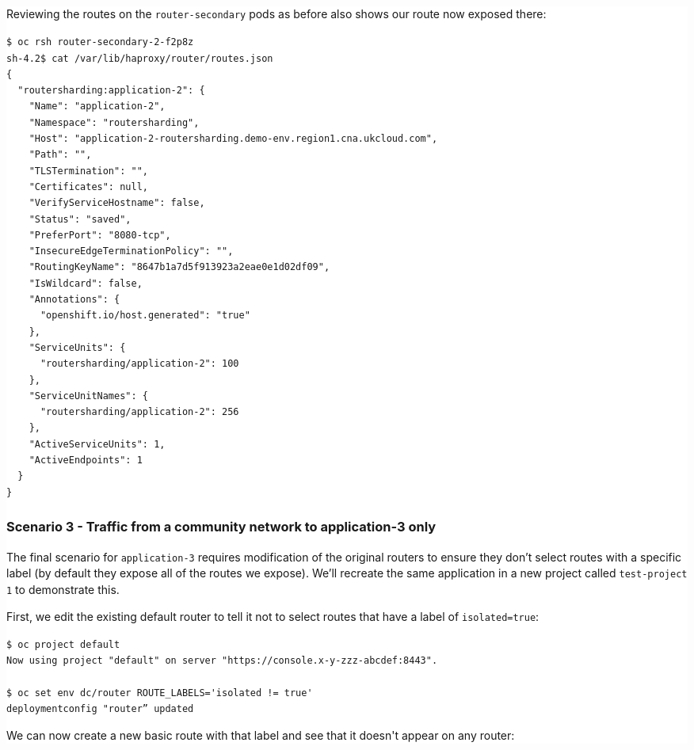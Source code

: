 Reviewing the routes on the `router-secondary` pods as before also shows our route now exposed there:

```
$ oc rsh router-secondary-2-f2p8z
sh-4.2$ cat /var/lib/haproxy/router/routes.json
{
  "routersharding:application-2": {
    "Name": "application-2",
    "Namespace": "routersharding",
    "Host": "application-2-routersharding.demo-env.region1.cna.ukcloud.com",
    "Path": "",
    "TLSTermination": "",
    "Certificates": null,
    "VerifyServiceHostname": false,
    "Status": "saved",
    "PreferPort": "8080-tcp",
    "InsecureEdgeTerminationPolicy": "",
    "RoutingKeyName": "8647b1a7d5f913923a2eae0e1d02df09",
    "IsWildcard": false,
    "Annotations": {
      "openshift.io/host.generated": "true"
    },
    "ServiceUnits": {
      "routersharding/application-2": 100
    },
    "ServiceUnitNames": {
      "routersharding/application-2": 256
    },
    "ActiveServiceUnits": 1,
    "ActiveEndpoints": 1
  }
}
```

### Scenario 3 - Traffic from a community network to application-3 only

The final scenario for `application-3` requires modification of the original routers to ensure they don’t select routes with a specific label (by default they expose all of the routes we expose). We’ll recreate the same application in a new project called `test-project1` to demonstrate this.

First, we edit the existing default router to tell it not to select routes that have a label of `isolated=true`:

```
$ oc project default
Now using project "default" on server "https://console.x-y-zzz-abcdef:8443".
 
$ oc set env dc/router ROUTE_LABELS='isolated != true'
deploymentconfig "router” updated
```
 
We can now create a new basic route with that label and see that it doesn't appear on any router:
